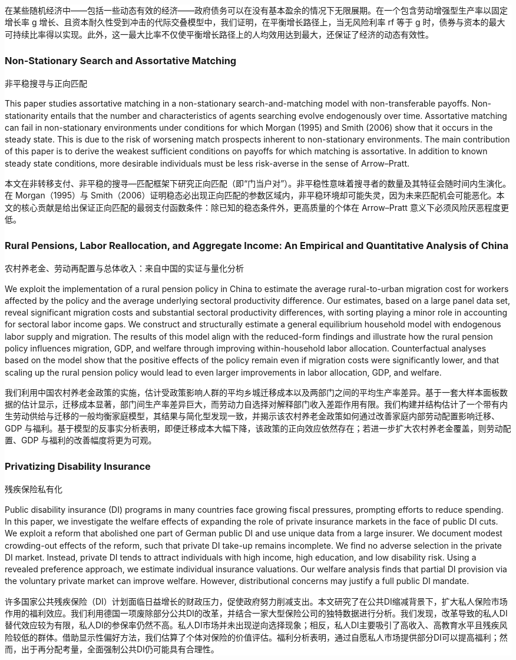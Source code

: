 在某些随机经济中——包括一些动态有效的经济——政府债务可以在没有基本盈余的情况下无限展期。在一个包含劳动增强型生产率以固定增长率 g 增长、且资本耐久性受到冲击的代际交叠模型中，我们证明，在平衡增长路径上，当无风险利率 rf 等于 g 时，债券与资本的最大可持续比率得以实现。此外，这一最大比率不仅使平衡增长路径上的人均效用达到最大，还保证了经济的动态有效性。

### Non-Stationary Search and Assortative Matching
非平稳搜寻与正向匹配

This paper studies assortative matching in a non-stationary search-and-matching model with non-transferable payoffs. Non-stationarity entails that the number and characteristics of agents searching evolve endogenously over time. Assortative matching can fail in non-stationary environments under conditions for which Morgan (1995) and Smith (2006) show that it occurs in the steady state. This is due to the risk of worsening match prospects inherent to non-stationary environments. The main contribution of this paper is to derive the weakest sufficient conditions on payoffs for which matching is assortative. In addition to known steady state conditions, more desirable individuals must be less risk-averse in the sense of Arrow–Pratt.

本文在非转移支付、非平稳的搜寻—匹配框架下研究正向匹配（即“门当户对”）。非平稳性意味着搜寻者的数量及其特征会随时间内生演化。在 Morgan（1995）与 Smith（2006）证明稳态必出现正向匹配的参数区域内，非平稳环境却可能失灵，因为未来匹配机会可能恶化。本文的核心贡献是给出保证正向匹配的最弱支付函数条件：除已知的稳态条件外，更高质量的个体在 Arrow–Pratt 意义下必须风险厌恶程度更低。

### Rural Pensions, Labor Reallocation, and Aggregate Income: An Empirical and Quantitative Analysis of China
农村养老金、劳动再配置与总体收入：来自中国的实证与量化分析

We exploit the implementation of a rural pension policy in China to estimate the average rural-to-urban migration cost for workers affected by the policy and the average underlying sectoral productivity difference. Our estimates, based on a large panel data set, reveal significant migration costs and substantial sectoral productivity differences, with sorting playing a minor role in accounting for sectoral labor income gaps. We construct and structurally estimate a general equilibrium household model with endogenous labor supply and migration. The results of this model align with the reduced-form findings and illustrate how the rural pension policy influences migration, GDP, and welfare through improving within-household labor allocation. Counterfactual analyses based on the model show that the positive effects of the policy remain even if migration costs were significantly lower, and that scaling up the rural pension policy would lead to even larger improvements in labor allocation, GDP, and welfare.

我们利用中国农村养老金政策的实施，估计受政策影响人群的平均乡城迁移成本以及两部门之间的平均生产率差异。基于一套大样本面板数据的估计显示，迁移成本显著，部门间生产率差异巨大，而劳动力自选择对解释部门收入差距作用有限。我们构建并结构估计了一个带有内生劳动供给与迁移的一般均衡家庭模型，其结果与简化型发现一致，并揭示该农村养老金政策如何通过改善家庭内部劳动配置影响迁移、GDP 与福利。基于模型的反事实分析表明，即便迁移成本大幅下降，该政策的正向效应依然存在；若进一步扩大农村养老金覆盖，则劳动配置、GDP 与福利的改善幅度将更为可观。

### Privatizing Disability Insurance
残疾保险私有化

Public disability insurance (DI) programs in many countries face growing fiscal pressures, prompting efforts to reduce spending. In this paper, we investigate the welfare effects of expanding the role of private insurance markets in the face of public DI cuts. We exploit a reform that abolished one part of German public DI and use unique data from a large insurer. We document modest crowding-out effects of the reform, such that private DI take-up remains incomplete. We find no adverse selection in the private DI market. Instead, private DI tends to attract individuals with high income, high education, and low disability risk. Using a revealed preference approach, we estimate individual insurance valuations. Our welfare analysis finds that partial DI provision via the voluntary private market can improve welfare. However, distributional concerns may justify a full public DI mandate.

许多国家公共残疾保险（DI）计划面临日益增长的财政压力，促使政府努力削减支出。本文研究了在公共DI缩减背景下，扩大私人保险市场作用的福利效应。我们利用德国一项废除部分公共DI的改革，并结合一家大型保险公司的独特数据进行分析。我们发现，改革导致的私人DI替代效应较为有限，私人DI的参保率仍然不高。私人DI市场并未出现逆向选择现象；相反，私人DI主要吸引了高收入、高教育水平且残疾风险较低的群体。借助显示性偏好方法，我们估算了个体对保险的价值评估。福利分析表明，通过自愿私人市场提供部分DI可以提高福利；然而，出于再分配考量，全面强制公共DI仍可能具有合理性。
